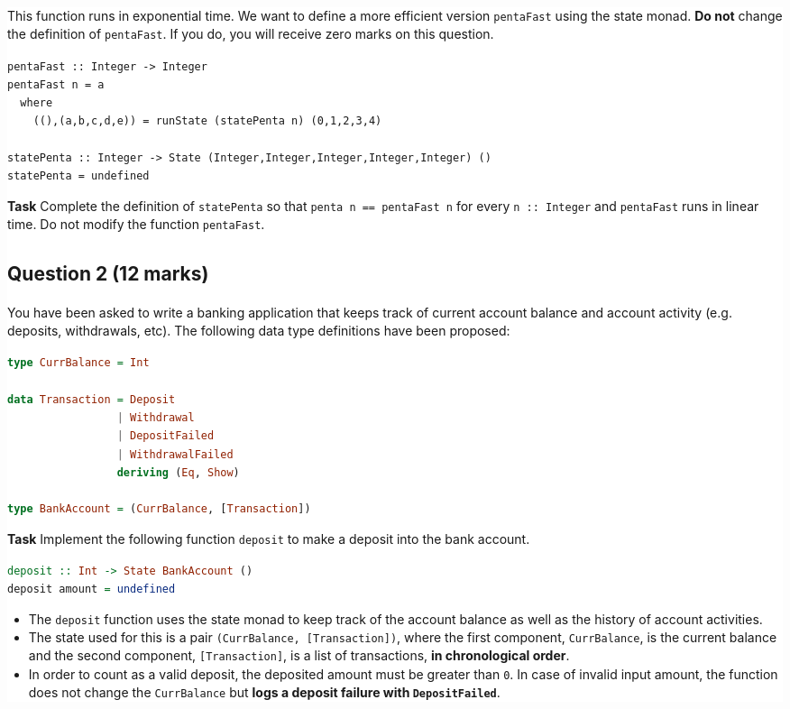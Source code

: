 This function runs in exponential time. We want to define a more
efficient version `pentaFast` using the state monad. __Do not__ change
the definition of `pentaFast`.  If you do, you will receive zero marks
on this question.

```
pentaFast :: Integer -> Integer
pentaFast n = a
  where
    ((),(a,b,c,d,e)) = runState (statePenta n) (0,1,2,3,4)

statePenta :: Integer -> State (Integer,Integer,Integer,Integer,Integer) ()
statePenta = undefined
```

**Task** Complete the definition of `statePenta` so that `penta n == pentaFast
n` for every `n :: Integer` and `pentaFast` runs in linear time. Do not modify
the function `pentaFast`.

## Question 2 (**12 marks**)

You have been asked to write a banking application that keeps track of current
account balance and account activity (e.g. deposits, withdrawals, etc). The
following data type definitions have been proposed:

```haskell
type CurrBalance = Int

data Transaction = Deposit
                 | Withdrawal
                 | DepositFailed
                 | WithdrawalFailed
                 deriving (Eq, Show)

type BankAccount = (CurrBalance, [Transaction])
```

**Task** Implement the following function `deposit` to make a deposit into the
bank account.

```haskell
deposit :: Int -> State BankAccount ()
deposit amount = undefined
```

* The `deposit` function uses the state monad to keep track of the account balance
as well as the history of account activities. 
* The state used for this is a pair `(CurrBalance, [Transaction])`,
where the first component, `CurrBalance`, is the current balance
and the second component, `[Transaction]`, is a list of transactions,
**in chronological order**.
* In order to count as a valid deposit, the deposited amount must be
greater than `0`. In case of invalid input amount, the function does
not change the `CurrBalance` but **logs a deposit failure with `DepositFailed`**.
